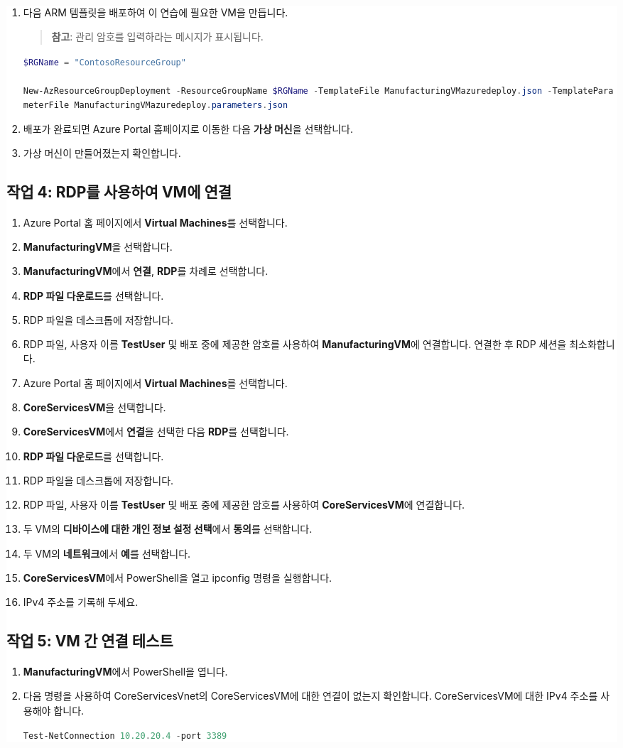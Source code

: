 1. 다음 ARM 템플릿을 배포하여 이 연습에 필요한 VM을 만듭니다.

   >**참고**: 관리 암호를 입력하라는 메시지가 표시됩니다.

   ```powershell
   $RGName = "ContosoResourceGroup"
   
   New-AzResourceGroupDeployment -ResourceGroupName $RGName -TemplateFile ManufacturingVMazuredeploy.json -TemplateParameterFile ManufacturingVMazuredeploy.parameters.json
   ```
  
1. 배포가 완료되면 Azure Portal 홈페이지로 이동한 다음 **가상 머신**을 선택합니다.

1. 가상 머신이 만들어졌는지 확인합니다.

## 작업 4: RDP를 사용하여 VM에 연결

1. Azure Portal 홈 페이지에서 **Virtual Machines**를 선택합니다.

1. **ManufacturingVM**을 선택합니다.

1. **ManufacturingVM**에서 **연결**, **RDP**를 차례로 선택합니다.

1. **RDP 파일 다운로드**를 선택합니다.

1. RDP 파일을 데스크톱에 저장합니다.

1. RDP 파일, 사용자 이름 **TestUser** 및 배포 중에 제공한 암호를 사용하여 **ManufacturingVM**에 연결합니다. 연결한 후 RDP 세션을 최소화합니다.

1. Azure Portal 홈 페이지에서 **Virtual Machines**를 선택합니다.

1. **CoreServicesVM**을 선택합니다.

1. **CoreServicesVM**에서 **연결**을 선택한 다음 **RDP**를 선택합니다.

1. **RDP 파일 다운로드**를 선택합니다.

1. RDP 파일을 데스크톱에 저장합니다.

1. RDP 파일, 사용자 이름 **TestUser** 및 배포 중에 제공한 암호를 사용하여 **CoreServicesVM**에 연결합니다.

1. 두 VM의 **디바이스에 대한 개인 정보 설정 선택**에서 **동의**를 선택합니다.

1. 두 VM의 **네트워크**에서 **예**를 선택합니다.

1. **CoreServicesVM**에서 PowerShell을 열고 ipconfig 명령을 실행합니다.

1. IPv4 주소를 기록해 두세요.

## 작업 5: VM 간 연결 테스트

1. **ManufacturingVM**에서 PowerShell을 엽니다.

1. 다음 명령을 사용하여 CoreServicesVnet의 CoreServicesVM에 대한 연결이 없는지 확인합니다. CoreServicesVM에 대한 IPv4 주소를 사용해야 합니다.

   ```Powershell
   Test-NetConnection 10.20.20.4 -port 3389
   ```
